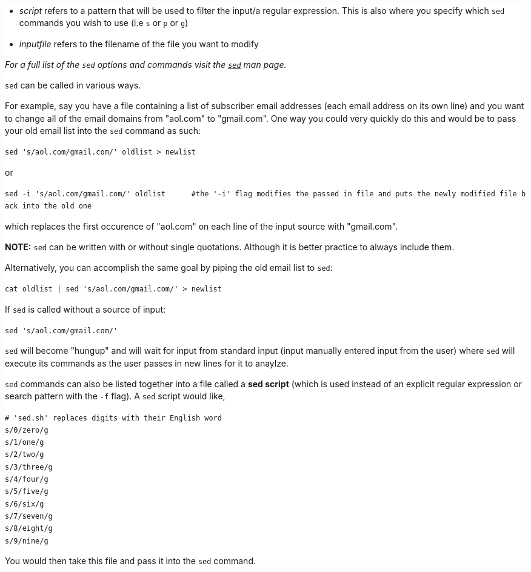 * *script* refers to a pattern that will be used to filter the input/a regular expression. This is also where you specify which `sed` commands you wish to use (i.e `s` or `p` or `g`)

* *inputfile* refers to the filename of the file you want to modify

*For a full list of the `sed` options and commands visit the [`sed`][sed] man page.*

`sed` can be called in various ways.

For example, say you have a file containing a list of subscriber email addresses (each email address on its own line) and you want to change all of the email domains from "aol.com" to "gmail.com". One way you could very quickly do this and would be to pass your old email list into the `sed` command as such:

```
sed 's/aol.com/gmail.com/' oldlist > newlist
```

or
```
sed -i 's/aol.com/gmail.com/' oldlist      #the '-i' flag modifies the passed in file and puts the newly modified file back into the old one
```

which replaces the first occurence of "aol.com" on each line of the input source with "gmail.com".

**NOTE:** `sed` can be written with or without single quotations. Although it is better practice to always include them.

Alternatively, you can accomplish the same goal by piping the old email list to `sed`:

```
cat oldlist | sed 's/aol.com/gmail.com/' > newlist
```

If `sed` is called without a source of input:

```
sed 's/aol.com/gmail.com/'
```

`sed` will become "hungup" and will wait for input from standard input (input manually entered input from the user) where `sed` will execute its commands as the user passes in new lines for it to anaylze.

`sed` commands can also be listed together into a file called a **sed script** (which is used instead of an explicit regular expression or search pattern with the `-f` flag). A `sed` script would like,

```
# 'sed.sh' replaces digits with their English word
s/0/zero/g
s/1/one/g
s/2/two/g
s/3/three/g
s/4/four/g
s/5/five/g
s/6/six/g
s/7/seven/g
s/8/eight/g
s/9/nine/g
```
You would then take this file and pass it into the `sed` command.


[regex]: http://www.regular-expressions.info
[sed]: http://linux.die.net/man/1/sed